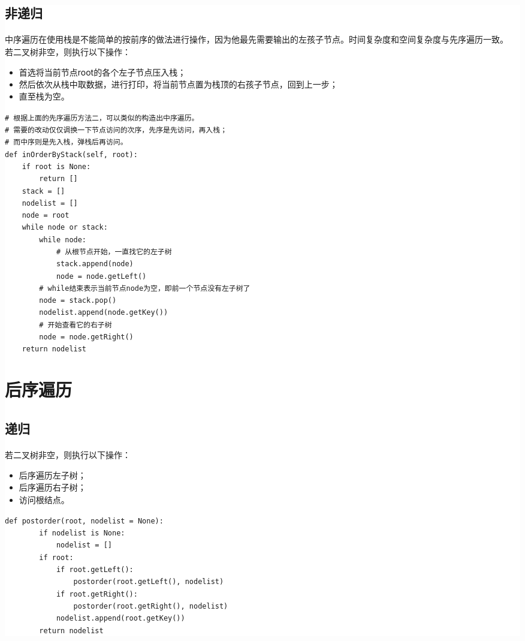 ## 非递归
中序遍历在使用栈是不能简单的按前序的做法进行操作，因为他最先需要输出的左孩子节点。时间复杂度和空间复杂度与先序遍历一致。   
若二叉树非空，则执行以下操作：   
- 首选将当前节点root的各个左子节点压入栈；
- 然后依次从栈中取数据，进行打印，将当前节点置为栈顶的右孩子节点，回到上一步；
- 直至栈为空。

```
# 根据上面的先序遍历方法二，可以类似的构造出中序遍历。
# 需要的改动仅仅调换一下节点访问的次序，先序是先访问，再入栈；
# 而中序则是先入栈，弹栈后再访问。
def inOrderByStack(self, root):
    if root is None:
        return []
    stack = []
    nodelist = []
    node = root
    while node or stack:
        while node:
            # 从根节点开始，一直找它的左子树
            stack.append(node)
            node = node.getLeft()
        # while结束表示当前节点node为空，即前一个节点没有左子树了
        node = stack.pop()
        nodelist.append(node.getKey())
        # 开始查看它的右子树
        node = node.getRight()
    return nodelist
```
# 后序遍历
## 递归
若二叉树非空，则执行以下操作：   
- 后序遍历左子树；
- 后序遍历右子树；
- 访问根结点。

```
def postorder(root, nodelist = None):
        if nodelist is None:
            nodelist = []
        if root:
            if root.getLeft():
                postorder(root.getLeft(), nodelist)
            if root.getRight():
                postorder(root.getRight(), nodelist)
            nodelist.append(root.getKey())
        return nodelist
```
